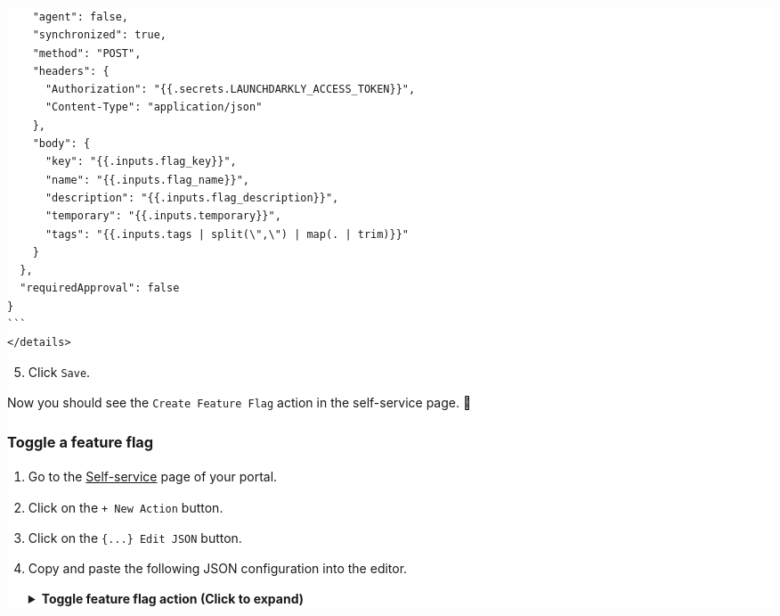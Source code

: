         "agent": false,
        "synchronized": true,
        "method": "POST",
        "headers": {
          "Authorization": "{{.secrets.LAUNCHDARKLY_ACCESS_TOKEN}}",
          "Content-Type": "application/json"
        },
        "body": {
          "key": "{{.inputs.flag_key}}",
          "name": "{{.inputs.flag_name}}",
          "description": "{{.inputs.flag_description}}",
          "temporary": "{{.inputs.temporary}}",
          "tags": "{{.inputs.tags | split(\",\") | map(. | trim)}}"
        }
      },
      "requiredApproval": false
    }
    ```
    </details>

5. Click `Save`.

Now you should see the `Create Feature Flag` action in the self-service page. 🎉

### Toggle a feature flag

1. Go to the [Self-service](https://app.getport.io/self-serve) page of your portal.
2. Click on the `+ New Action` button.
3. Click on the `{...} Edit JSON` button.
4. Copy and paste the following JSON configuration into the editor.

    <details>
    <summary><b>Toggle feature flag action (Click to expand)</b></summary>

    ```json showLineNumbers
    {
      "identifier": "toggle_launchdarkly_feature_flag",
      "title": "Toggle Feature Flag",
      "icon": "Launchdarkly",
      "description": "Toggle a feature flag on or off in a specific environment",
      "trigger": {
        "type": "self-service",
        "operation": "DAY-2",
        "userInputs": {
          "properties": {
            "environment": {
              "title": "Environment",
              "description": "Environment to toggle the flag in",
              "type": "string",
              "blueprint": "launchDarklyEnvironment",
              "format": "entity",
              "dataset": {
                "combinator": "and",
                "rules": [
                  {
                    "operator": "relatedTo",
                    "blueprint": "launchDarklyProject",
                    "value": {
                      "jqQuery": ".entity.relations.project"
                    }
                  }
                ]
              }
            },
            "enabled": {
              "title": "Enable Flag",